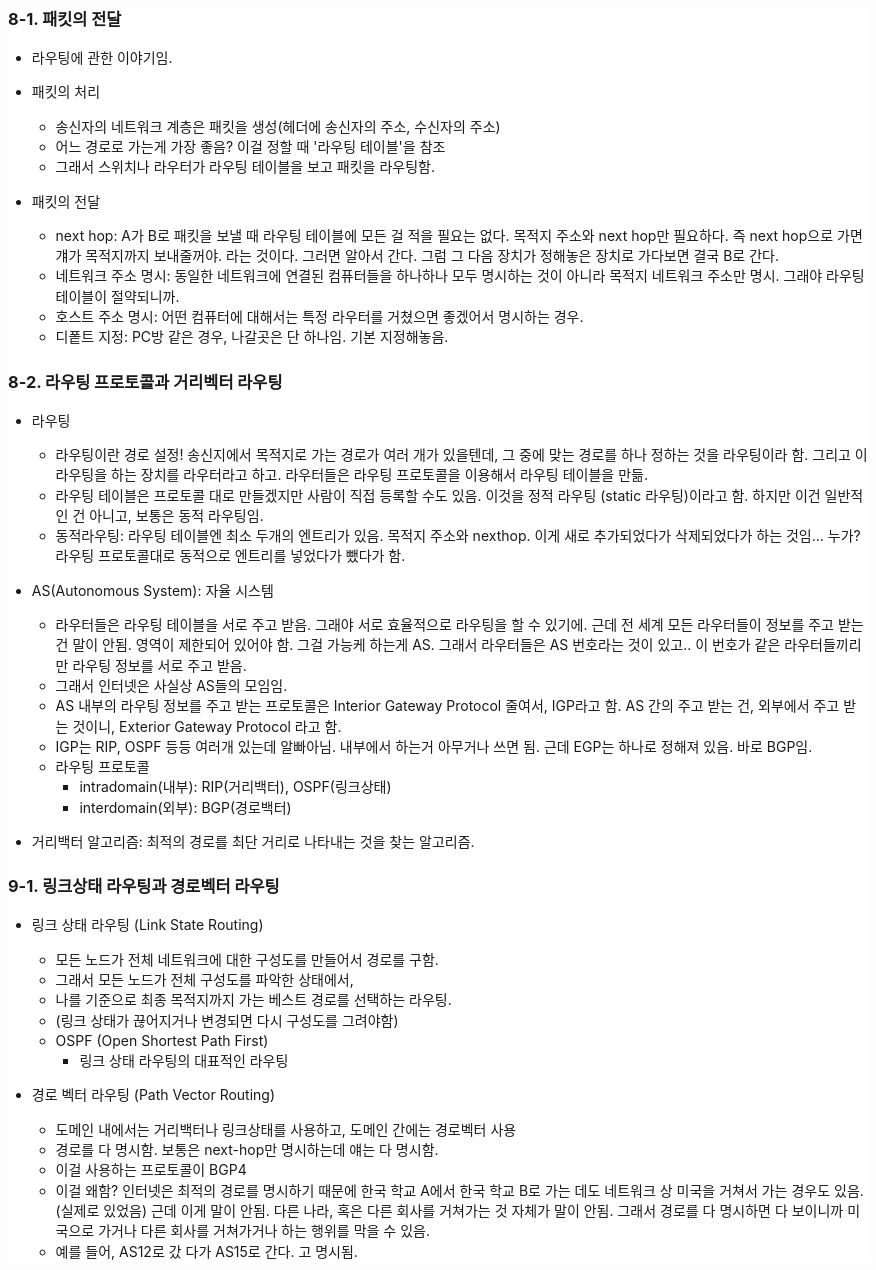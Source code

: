 ### 8-1. 패킷의 전달

- 라우팅에 관한 이야기임.

- 패킷의 처리
  - 송신자의 네트워크 계층은 패킷을 생성(헤더에 송신자의 주소, 수신자의 주소)
  - 어느 경로로 가는게 가장 좋음? 이걸 정할 때 '라우팅 테이블'을 참조
  - 그래서 스위치나 라우터가 라우팅 테이블을 보고 패킷을 라우팅함.

- 패킷의 전달
  - next hop: A가 B로 패킷을 보낼 때 라우팅 테이블에 모든 걸 적을 필요는 없다. 목적지 주소와 next hop만 필요하다. 즉 next hop으로 가면 걔가 목적지까지 보내줄꺼야. 라는 것이다. 그러면 알아서 간다. 그럼 그 다음 장치가 정해놓은 장치로 가다보면 결국 B로 간다.
  - 네트워크 주소 명시: 동일한 네트워크에 연결된 컴퓨터들을 하나하나 모두 명시하는 것이 아니라 목적지 네트워크 주소만 명시. 그래야 라우팅 테이블이 절약되니까.
  - 호스트 주소 명시: 어떤 컴퓨터에 대해서는 특정 라우터를 거쳤으면 좋겠어서 명시하는 경우. 
  - 디퐅트 지정: PC방 같은 경우, 나갈곳은 단 하나임. 기본 지정해놓음.

### 8-2. 라우팅 프로토콜과 거리벡터 라우팅

- 라우팅
  - 라우팅이란 경로 설정! 송신지에서 목적지로 가는 경로가 여러 개가 있을텐데, 그 중에 맞는 경로를 하나 정하는 것을 라우팅이라 함. 그리고 이 라우팅을 하는 장치를 라우터라고 하고. 라우터들은 라우팅 프로토콜을 이용해서 라우팅 테이블을 만듦.
  - 라우팅 테이블은 프로토콜 대로 만들겠지만 사람이 직접 등록할 수도 있음. 이것을 정적 라우팅 (static 라우팅)이라고 함. 하지만 이건 일반적인 건 아니고, 보통은 동적 라우팅임.
  - 동적라우팅: 라우팅 테이블엔 최소 두개의 엔트리가 있음. 목적지 주소와 nexthop. 이게 새로 추가되었다가 삭제되었다가 하는 것임... 누가? 라우팅 프로토콜대로 동적으로 엔트리를 넣었다가 뺐다가 함.

- AS(Autonomous System): 자율 시스템
  - 라우터들은 라우팅 테이블을 서로 주고 받음. 그래야 서로 효율적으로 라우팅을 할 수 있기에. 근데 전 세계 모든 라우터들이 정보를 주고 받는 건 말이 안됨. 영역이 제한되어 있어야 함. 그걸 가능케 하는게 AS. 그래서 라우터들은 AS 번호라는 것이 있고.. 이 번호가 같은 라우터들끼리만 라우팅 정보를 서로 주고 받음.
  - 그래서 인터넷은 사실상 AS들의 모임임.
  - AS 내부의 라우팅 정보를 주고 받는 프로토콜은 Interior Gateway Protocol 줄여서, IGP라고 함. AS 간의 주고 받는 건, 외부에서 주고 받는 것이니, Exterior Gateway Protocol 라고 함.
  - IGP는 RIP, OSPF 등등 여러개 있는데 알빠아님. 내부에서 하는거 아무거나 쓰면 됨. 근데 EGP는 하나로 정해져 있음. 바로 BGP임.
  - 라우팅 프로토콜
    - intradomain(내부): RIP(거리백터), OSPF(링크상태)
    - interdomain(외부): BGP(경로백터)

- 거리백터 알고리즘: 최적의 경로를 최단 거리로 나타내는 것을 찾는 알고리즘.

### 9-1. 링크상태 라우팅과 경로벡터 라우팅

- 링크 상태 라우팅 (Link State Routing)
  - 모든 노드가 전체 네트워크에 대한 구성도를 만들어서 경로를 구함.
  - 그래서 모든 노드가 전체 구성도를 파악한 상태에서,
  - 나를 기준으로 최종 목적지까지 가는 베스트 경로를 선택하는 라우팅.
  - (링크 상태가 끊어지거나 변경되면 다시 구성도를 그려야함)
  - OSPF (Open Shortest Path First)
    - 링크 상태 라우팅의 대표적인 라우팅

- 경로 벡터 라우팅 (Path Vector Routing)
  - 도메인 내에서는 거리백터나 링크상태를 사용하고, 도메인 간에는 경로벡터 사용
  - 경로를 다 명시함. 보통은 next-hop만 명시하는데 얘는 다 명시함.
  - 이걸 사용하는 프로토콜이 BGP4
  - 이걸 왜함? 인터넷은 최적의 경로를 명시하기 때문에 한국 학교 A에서 한국 학교 B로 가는 데도 네트워크 상 미국을 거쳐서 가는 경우도 있음. (실제로 있었음) 근데 이게 말이 안됨. 다른 나라, 혹은 다른 회사를 거쳐가는 것 자체가 말이 안됨. 그래서 경로를 다 명시하면 다 보이니까 미국으로 가거나 다른 회사를 거쳐가거나 하는 행위를 막을 수 있음. 
  - 예를 들어, AS12로 갔  다가 AS15로 간다. 고 명시됨.
